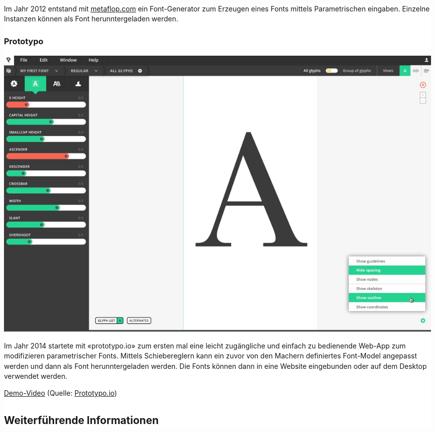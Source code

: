Im Jahr 2012 entstand mit [metaflop.com](https://www.metaflop.com/) ein Font-Generator zum Erzeugen eines Fonts mittels Parametrischen eingaben. Einzelne Instanzen können als Font herunntergeladen werden.

</Column>
<Column start="7" end="13">

### Prototypo

![Prototypo – Font-Generator](./img/Prototypo-new-UI.jpg)

Im Jahr 2014 startete mit «prototypo.io» zum ersten mal eine leicht zugängliche und einfach zu bedienende Web-App zum modifizieren parametrischer Fonts. Mittels Schiebereglern kann ein zuvor von den Machern definiertes Font-Model angepasst werden und dann als Font herunntergeladen werden. Die Fonts können dann in eine Website eingebunden oder auf dem Desktop verwendet werden.



[Demo-Video](./img/prototypo.mp4) (Quelle: [Prototypo.io](https://www.prototypo.io/))

</Column>
</Grid>



## Weiterführende Informationen
